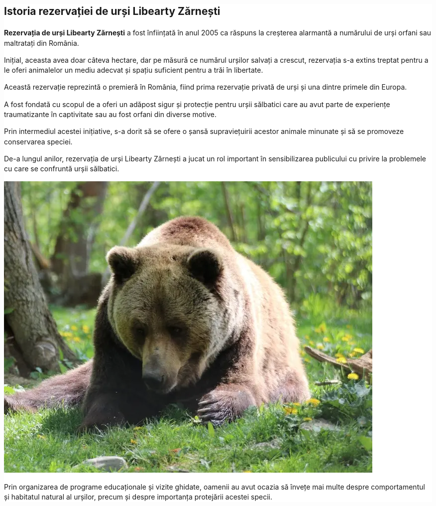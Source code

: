 ## Istoria rezervației de urși Libearty Zărnești

**Rezervația de urși Libearty Zărnești** a fost înființată în anul 2005 ca răspuns la creșterea alarmantă a numărului de urși orfani sau maltratați din România. 

Inițial, aceasta avea doar câteva hectare, dar pe măsură ce numărul urșilor salvați a crescut, rezervația s-a extins treptat pentru a le oferi animalelor un mediu adecvat și spațiu suficient pentru a trăi în libertate.

Această rezervație reprezintă o premieră în România, fiind prima rezervație privată de urși și una dintre primele din Europa. 

A fost fondată cu scopul de a oferi un adăpost sigur și protecție pentru urșii sălbatici care au avut parte de experiențe traumatizante în captivitate sau au fost orfani din diverse motive. 

Prin intermediul acestei inițiative, s-a dorit să se ofere o șansă supraviețuirii acestor animale minunate și să se promoveze conservarea speciei.

De-a lungul anilor, rezervația de urși Libearty Zărnești a jucat un rol important în sensibilizarea publicului cu privire la problemele cu care se confruntă urșii sălbatici.

<img src="/assets/images/travel/ursi/urs-mare-din-rezervatie.webp" width="740" height="585" loading="lazy" alt="{{ page.keyword }} urs mare din rezervatie">

Prin organizarea de programe educaționale și vizite ghidate, oamenii au avut ocazia să învețe mai multe despre comportamentul și habitatul natural al urșilor, precum și despre importanța protejării acestei specii.
